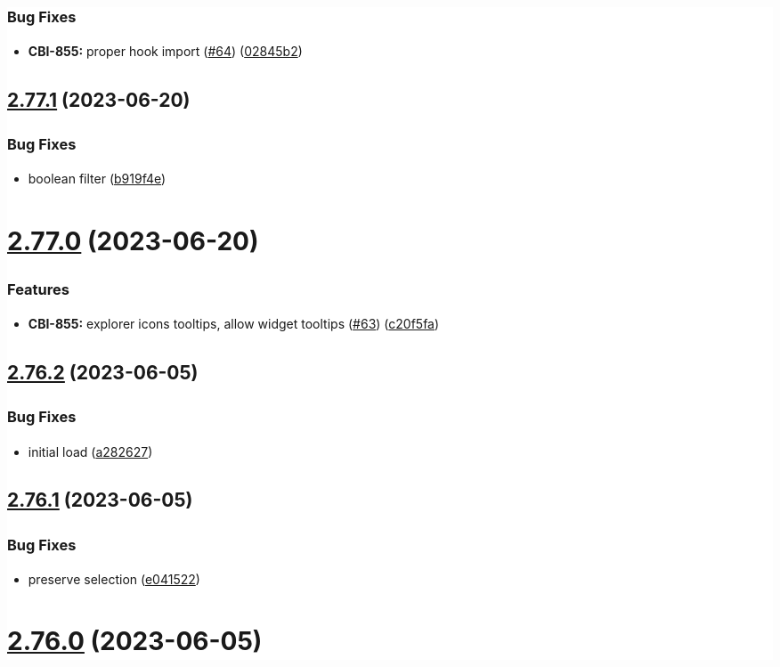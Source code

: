
### Bug Fixes

* **CBI-855:** proper hook import ([#64](https://github.com/softwaregroup-bg/ut-prime/issues/64)) ([02845b2](https://github.com/softwaregroup-bg/ut-prime/commit/02845b26a1a18e6b95de58607fd7444152cb28a4))



## [2.77.1](https://github.com/softwaregroup-bg/ut-prime/compare/v2.77.0...v2.77.1) (2023-06-20)


### Bug Fixes

* boolean filter ([b919f4e](https://github.com/softwaregroup-bg/ut-prime/commit/b919f4e8b0bfddbeac48172c4af5c6b19d0c134e))



# [2.77.0](https://github.com/softwaregroup-bg/ut-prime/compare/v2.76.2...v2.77.0) (2023-06-20)


### Features

* **CBI-855:** explorer icons tooltips, allow widget tooltips ([#63](https://github.com/softwaregroup-bg/ut-prime/issues/63)) ([c20f5fa](https://github.com/softwaregroup-bg/ut-prime/commit/c20f5fa3966dd58d80fbdd8510e4b08e9c19c111))



## [2.76.2](https://github.com/softwaregroup-bg/ut-prime/compare/v2.76.1...v2.76.2) (2023-06-05)


### Bug Fixes

* initial load ([a282627](https://github.com/softwaregroup-bg/ut-prime/commit/a282627d01b73b95b54f70de2e97f9bbc9f5dcfe))



## [2.76.1](https://github.com/softwaregroup-bg/ut-prime/compare/v2.76.0...v2.76.1) (2023-06-05)


### Bug Fixes

* preserve selection ([e041522](https://github.com/softwaregroup-bg/ut-prime/commit/e041522eaa79c5b2dd18768399debf846f6620fd))



# [2.76.0](https://github.com/softwaregroup-bg/ut-prime/compare/v2.75.2...v2.76.0) (2023-06-05)
